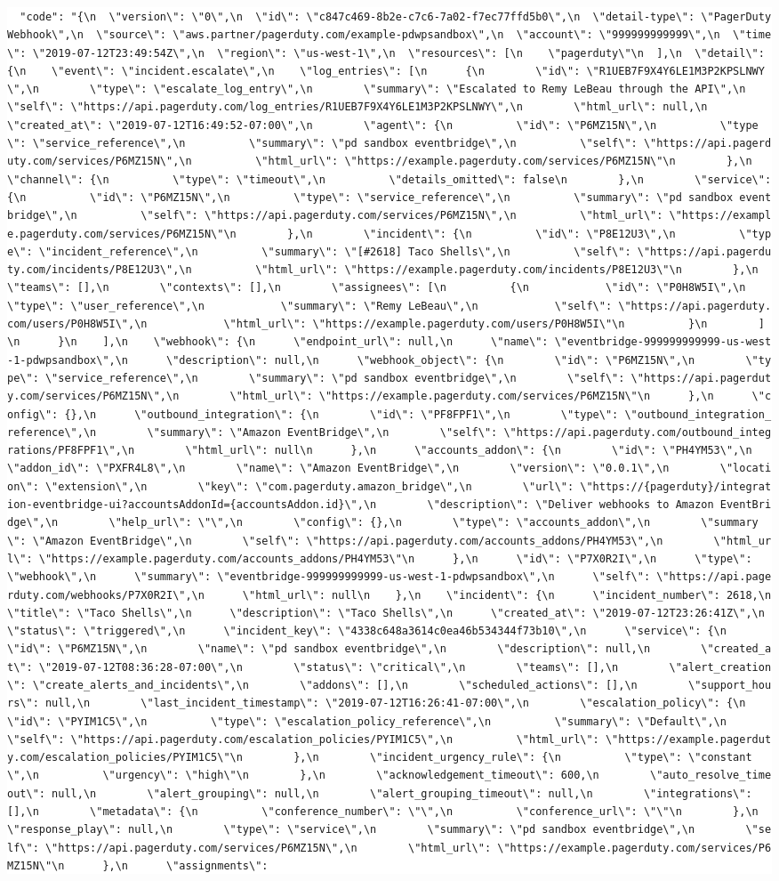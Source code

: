       "code": "{\n  \"version\": \"0\",\n  \"id\": \"c847c469-8b2e-c7c6-7a02-f7ec77ffd5b0\",\n  \"detail-type\": \"PagerDuty Webhook\",\n  \"source\": \"aws.partner/pagerduty.com/example-pdwpsandbox\",\n  \"account\": \"999999999999\",\n  \"time\": \"2019-07-12T23:49:54Z\",\n  \"region\": \"us-west-1\",\n  \"resources\": [\n    \"pagerduty\"\n  ],\n  \"detail\": {\n    \"event\": \"incident.escalate\",\n    \"log_entries\": [\n      {\n        \"id\": \"R1UEB7F9X4Y6LE1M3P2KPSLNWY\",\n        \"type\": \"escalate_log_entry\",\n        \"summary\": \"Escalated to Remy LeBeau through the API\",\n        \"self\": \"https://api.pagerduty.com/log_entries/R1UEB7F9X4Y6LE1M3P2KPSLNWY\",\n        \"html_url\": null,\n        \"created_at\": \"2019-07-12T16:49:52-07:00\",\n        \"agent\": {\n          \"id\": \"P6MZ15N\",\n          \"type\": \"service_reference\",\n          \"summary\": \"pd sandbox eventbridge\",\n          \"self\": \"https://api.pagerduty.com/services/P6MZ15N\",\n          \"html_url\": \"https://example.pagerduty.com/services/P6MZ15N\"\n        },\n        \"channel\": {\n          \"type\": \"timeout\",\n          \"details_omitted\": false\n        },\n        \"service\": {\n          \"id\": \"P6MZ15N\",\n          \"type\": \"service_reference\",\n          \"summary\": \"pd sandbox eventbridge\",\n          \"self\": \"https://api.pagerduty.com/services/P6MZ15N\",\n          \"html_url\": \"https://example.pagerduty.com/services/P6MZ15N\"\n        },\n        \"incident\": {\n          \"id\": \"P8E12U3\",\n          \"type\": \"incident_reference\",\n          \"summary\": \"[#2618] Taco Shells\",\n          \"self\": \"https://api.pagerduty.com/incidents/P8E12U3\",\n          \"html_url\": \"https://example.pagerduty.com/incidents/P8E12U3\"\n        },\n        \"teams\": [],\n        \"contexts\": [],\n        \"assignees\": [\n          {\n            \"id\": \"P0H8W5I\",\n            \"type\": \"user_reference\",\n            \"summary\": \"Remy LeBeau\",\n            \"self\": \"https://api.pagerduty.com/users/P0H8W5I\",\n            \"html_url\": \"https://example.pagerduty.com/users/P0H8W5I\"\n          }\n        ]\n      }\n    ],\n    \"webhook\": {\n      \"endpoint_url\": null,\n      \"name\": \"eventbridge-999999999999-us-west-1-pdwpsandbox\",\n      \"description\": null,\n      \"webhook_object\": {\n        \"id\": \"P6MZ15N\",\n        \"type\": \"service_reference\",\n        \"summary\": \"pd sandbox eventbridge\",\n        \"self\": \"https://api.pagerduty.com/services/P6MZ15N\",\n        \"html_url\": \"https://example.pagerduty.com/services/P6MZ15N\"\n      },\n      \"config\": {},\n      \"outbound_integration\": {\n        \"id\": \"PF8FPF1\",\n        \"type\": \"outbound_integration_reference\",\n        \"summary\": \"Amazon EventBridge\",\n        \"self\": \"https://api.pagerduty.com/outbound_integrations/PF8FPF1\",\n        \"html_url\": null\n      },\n      \"accounts_addon\": {\n        \"id\": \"PH4YM53\",\n        \"addon_id\": \"PXFR4L8\",\n        \"name\": \"Amazon EventBridge\",\n        \"version\": \"0.0.1\",\n        \"location\": \"extension\",\n        \"key\": \"com.pagerduty.amazon_bridge\",\n        \"url\": \"https://{pagerduty}/integration-eventbridge-ui?accountsAddonId={accountsAddon.id}\",\n        \"description\": \"Deliver webhooks to Amazon EventBridge\",\n        \"help_url\": \"\",\n        \"config\": {},\n        \"type\": \"accounts_addon\",\n        \"summary\": \"Amazon EventBridge\",\n        \"self\": \"https://api.pagerduty.com/accounts_addons/PH4YM53\",\n        \"html_url\": \"https://example.pagerduty.com/accounts_addons/PH4YM53\"\n      },\n      \"id\": \"P7X0R2I\",\n      \"type\": \"webhook\",\n      \"summary\": \"eventbridge-999999999999-us-west-1-pdwpsandbox\",\n      \"self\": \"https://api.pagerduty.com/webhooks/P7X0R2I\",\n      \"html_url\": null\n    },\n    \"incident\": {\n      \"incident_number\": 2618,\n      \"title\": \"Taco Shells\",\n      \"description\": \"Taco Shells\",\n      \"created_at\": \"2019-07-12T23:26:41Z\",\n      \"status\": \"triggered\",\n      \"incident_key\": \"4338c648a3614c0ea46b534344f73b10\",\n      \"service\": {\n        \"id\": \"P6MZ15N\",\n        \"name\": \"pd sandbox eventbridge\",\n        \"description\": null,\n        \"created_at\": \"2019-07-12T08:36:28-07:00\",\n        \"status\": \"critical\",\n        \"teams\": [],\n        \"alert_creation\": \"create_alerts_and_incidents\",\n        \"addons\": [],\n        \"scheduled_actions\": [],\n        \"support_hours\": null,\n        \"last_incident_timestamp\": \"2019-07-12T16:26:41-07:00\",\n        \"escalation_policy\": {\n          \"id\": \"PYIM1C5\",\n          \"type\": \"escalation_policy_reference\",\n          \"summary\": \"Default\",\n          \"self\": \"https://api.pagerduty.com/escalation_policies/PYIM1C5\",\n          \"html_url\": \"https://example.pagerduty.com/escalation_policies/PYIM1C5\"\n        },\n        \"incident_urgency_rule\": {\n          \"type\": \"constant\",\n          \"urgency\": \"high\"\n        },\n        \"acknowledgement_timeout\": 600,\n        \"auto_resolve_timeout\": null,\n        \"alert_grouping\": null,\n        \"alert_grouping_timeout\": null,\n        \"integrations\": [],\n        \"metadata\": {\n          \"conference_number\": \"\",\n          \"conference_url\": \"\"\n        },\n        \"response_play\": null,\n        \"type\": \"service\",\n        \"summary\": \"pd sandbox eventbridge\",\n        \"self\": \"https://api.pagerduty.com/services/P6MZ15N\",\n        \"html_url\": \"https://example.pagerduty.com/services/P6MZ15N\"\n      },\n      \"assignments\":